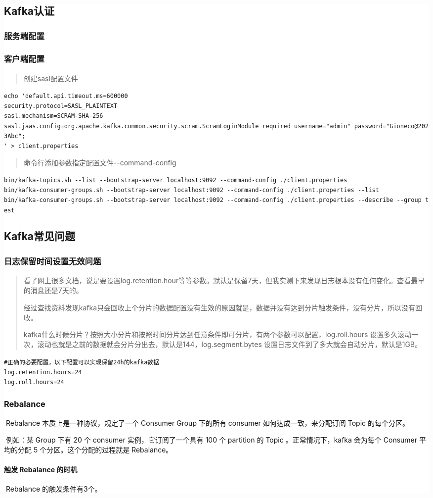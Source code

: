 ## Kafka认证

### 服务端配置

### 客户端配置

> 创建sasl配置文件

```shell
echo 'default.api.timeout.ms=600000
security.protocol=SASL_PLAINTEXT
sasl.mechanism=SCRAM-SHA-256
sasl.jaas.config=org.apache.kafka.common.security.scram.ScramLoginModule required username="admin" password="Gioneco@2023Abc";
' > client.properties
```

> 命令行添加参数指定配置文件--command-config

```shell
bin/kafka-topics.sh --list --bootstrap-server localhost:9092 --command-config ./client.properties
bin/kafka-consumer-groups.sh --bootstrap-server localhost:9092 --command-config ./client.properties --list
bin/kafka-consumer-groups.sh --bootstrap-server localhost:9092 --command-config ./client.properties --describe --group test
```



## Kafka常见问题

### 日志保留时间设置无效问题

> ​		看了网上很多文档，说是要设置log.retention.hour等等参数。默认是保留7天，但我实测下来发现日志根本没有任何变化。查看最早的消息还是7天的。
>
> ​		经过查找资料发现kafka只会回收上个分片的数据配置没有生效的原因就是，数据并没有达到分片触发条件，没有分片，所以没有回收。
>
> ​		kafka什么时候分片？按照大小分片和按照时间分片达到任意条件即可分片，有两个参数可以配置，log.roll.hours 设置多久滚动一次，滚动也就是之前的数据就会分片分出去，默认是144，log.segment.bytes 设置日志文件到了多大就会自动分片，默认是1GB。

```shell
#正确的必要配置，以下配置可以实现保留24h的kafka数据
log.retention.hours=24
log.roll.hours=24
```

### Rebalance

​		Rebalance 本质上是一种协议，规定了一个 Consumer Group 下的所有 consumer 如何达成一致，来分配订阅 Topic 的每个分区。

​    	例如：某 Group 下有 20 个 consumer 实例，它订阅了一个具有 100 个 partition 的 Topic 。正常情况下，kafka 会为每个 Consumer 平均的分配 5 个分区。这个分配的过程就是 Rebalance。

#### 触发 Rebalance 的时机
​	Rebalance 的触发条件有3个。
